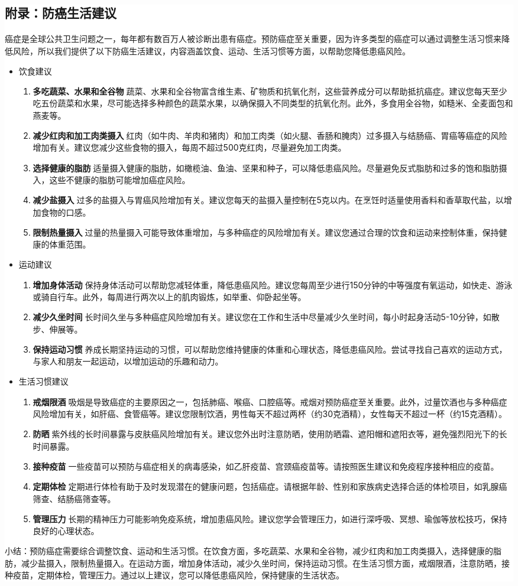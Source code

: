 ## 附录：防癌生活建议
癌症是全球公共卫生问题之一，每年都有数百万人被诊断出患有癌症。预防癌症至关重要，因为许多类型的癌症可以通过调整生活习惯来降低风险，所以我们提供了以下防癌生活建议，内容涵盖饮食、运动、生活习惯等方面，以帮助您降低患癌风险。
- 饮食建议
  1. **多吃蔬菜、水果和全谷物**
  蔬菜、水果和全谷物富含维生素、矿物质和抗氧化剂，这些营养成分可以帮助抵抗癌症。建议您每天至少吃五份蔬菜和水果，尽可能选择多种颜色的蔬菜水果，以确保摄入不同类型的抗氧化剂。此外，多食用全谷物，如糙米、全麦面包和燕麦等。

  2. **减少红肉和加工肉类摄入**
  红肉（如牛肉、羊肉和猪肉）和加工肉类（如火腿、香肠和腌肉）过多摄入与结肠癌、胃癌等癌症的风险增加有关。建议您减少这些食物的摄入，每周不超过500克红肉，尽量避免加工肉类。

  3. **选择健康的脂肪**
  适量摄入健康的脂肪，如橄榄油、鱼油、坚果和种子，可以降低患癌风险。尽量避免反式脂肪和过多的饱和脂肪摄入，这些不健康的脂肪可能增加癌症风险。

  4. **减少盐摄入**
  过多的盐摄入与胃癌风险增加有关。建议您每天的盐摄入量控制在5克以内。在烹饪时适量使用香料和香草取代盐，以增加食物的口感。

  5. **限制热量摄入**
  过量的热量摄入可能导致体重增加，与多种癌症的风险增加有关。建议您通过合理的饮食和运动来控制体重，保持健康的体重范围。

- 运动建议
  1. **增加身体活动**
  保持身体活动可以帮助您减轻体重，降低患癌风险。建议您每周至少进行150分钟的中等强度有氧运动，如快走、游泳或骑自行车。此外，每周进行两次以上的肌肉锻炼，如举重、仰卧起坐等。

  2. **减少久坐时间**
  长时间久坐与多种癌症风险增加有关。建议您在工作和生活中尽量减少久坐时间，每小时起身活动5-10分钟，如散步、伸展等。

  3. **保持运动习惯**
  养成长期坚持运动的习惯，可以帮助您维持健康的体重和心理状态，降低患癌风险。尝试寻找自己喜欢的运动方式，与家人和朋友一起运动，以增加运动的乐趣和动力。

- 生活习惯建议
  1. **戒烟限酒**
  吸烟是导致癌症的主要原因之一，包括肺癌、喉癌、口腔癌等。戒烟对预防癌症至关重要。此外，过量饮酒也与多种癌症风险增加有关，如肝癌、食管癌等。建议您限制饮酒，男性每天不超过两杯（约30克酒精），女性每天不超过一杯（约15克酒精）。

  2. **防晒**
  紫外线的长时间暴露与皮肤癌风险增加有关。建议您外出时注意防晒，使用防晒霜、遮阳帽和遮阳衣等，避免强烈阳光下的长时间暴露。

  3. **接种疫苗**
  一些疫苗可以预防与癌症相关的病毒感染，如乙肝疫苗、宫颈癌疫苗等。请按照医生建议和免疫程序接种相应的疫苗。

  4. **定期体检**
  定期进行体检有助于及时发现潜在的健康问题，包括癌症。请根据年龄、性别和家族病史选择合适的体检项目，如乳腺癌筛查、结肠癌筛查等。

  5. **管理压力**
  长期的精神压力可能影响免疫系统，增加患癌风险。建议您学会管理压力，如进行深呼吸、冥想、瑜伽等放松技巧，保持良好的心理状态。

小结：预防癌症需要综合调整饮食、运动和生活习惯。在饮食方面，多吃蔬菜、水果和全谷物，减少红肉和加工肉类摄入，选择健康的脂肪，减少盐摄入，限制热量摄入。在运动方面，增加身体活动，减少久坐时间，保持运动习惯。在生活习惯方面，戒烟限酒，注意防晒，接种疫苗，定期体检，管理压力。通过以上建议，您可以降低患癌风险，保持健康的生活状态。
